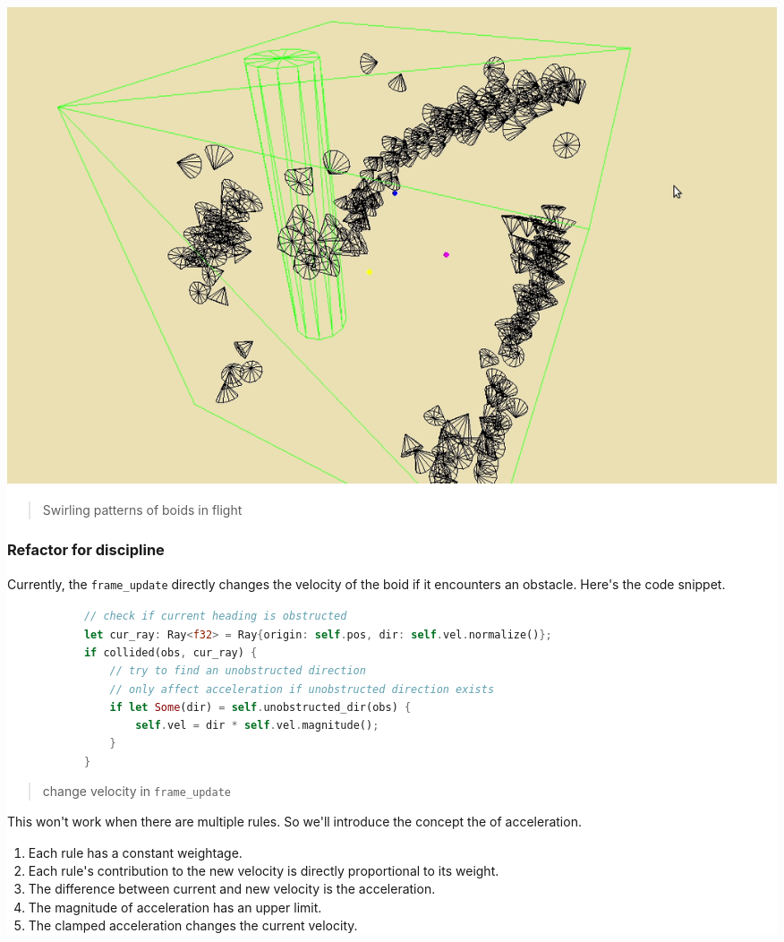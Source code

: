 ![Swirling patterns of boids in flight](./img/boids-in-rust/boid-3-2.gif)

> Swirling patterns of boids in flight

### Refactor for discipline

Currently, the `frame_update` directly changes the velocity of the boid if it encounters an obstacle. Here's the code snippet.

```rust
            // check if current heading is obstructed
            let cur_ray: Ray<f32> = Ray{origin: self.pos, dir: self.vel.normalize()};
            if collided(obs, cur_ray) {
                // try to find an unobstructed direction
                // only affect acceleration if unobstructed direction exists
                if let Some(dir) = self.unobstructed_dir(obs) {
                    self.vel = dir * self.vel.magnitude();
                }
            }
```

> change velocity in `frame_update`

This won't work when there are multiple rules. So we'll introduce the concept the of acceleration.

1.  Each rule has a constant weightage.
2.  Each rule's contribution to the new velocity is directly proportional to its weight.
3.  The difference between current and new velocity is the acceleration.
4.  The magnitude of acceleration has an upper limit.
5.  The clamped acceleration changes the current velocity.
